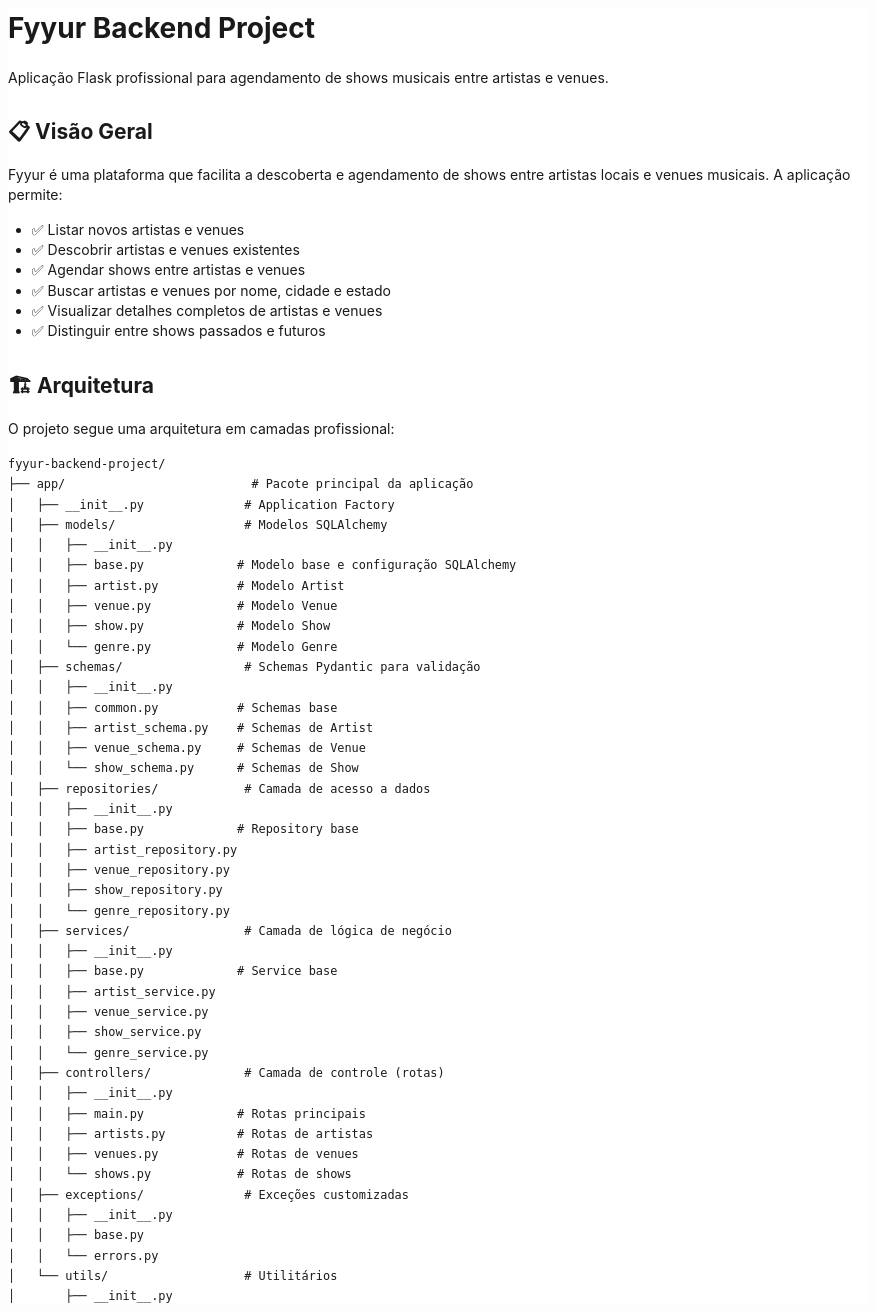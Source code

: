 # Fyyur Backend Project

Aplicação Flask profissional para agendamento de shows musicais entre artistas e venues.

## 📋 Visão Geral

Fyyur é uma plataforma que facilita a descoberta e agendamento de shows entre artistas locais e venues musicais. A aplicação permite:

- ✅ Listar novos artistas e venues
- ✅ Descobrir artistas e venues existentes
- ✅ Agendar shows entre artistas e venues
- ✅ Buscar artistas e venues por nome, cidade e estado
- ✅ Visualizar detalhes completos de artistas e venues
- ✅ Distinguir entre shows passados e futuros

## 🏗️ Arquitetura

O projeto segue uma arquitetura em camadas profissional:

```
fyyur-backend-project/
├── app/                          # Pacote principal da aplicação
│   ├── __init__.py              # Application Factory
│   ├── models/                  # Modelos SQLAlchemy
│   │   ├── __init__.py
│   │   ├── base.py             # Modelo base e configuração SQLAlchemy
│   │   ├── artist.py           # Modelo Artist
│   │   ├── venue.py            # Modelo Venue
│   │   ├── show.py             # Modelo Show
│   │   └── genre.py            # Modelo Genre
│   ├── schemas/                 # Schemas Pydantic para validação
│   │   ├── __init__.py
│   │   ├── common.py           # Schemas base
│   │   ├── artist_schema.py    # Schemas de Artist
│   │   ├── venue_schema.py     # Schemas de Venue
│   │   └── show_schema.py      # Schemas de Show
│   ├── repositories/            # Camada de acesso a dados
│   │   ├── __init__.py
│   │   ├── base.py             # Repository base
│   │   ├── artist_repository.py
│   │   ├── venue_repository.py
│   │   ├── show_repository.py
│   │   └── genre_repository.py
│   ├── services/                # Camada de lógica de negócio
│   │   ├── __init__.py
│   │   ├── base.py             # Service base
│   │   ├── artist_service.py
│   │   ├── venue_service.py
│   │   ├── show_service.py
│   │   └── genre_service.py
│   ├── controllers/             # Camada de controle (rotas)
│   │   ├── __init__.py
│   │   ├── main.py             # Rotas principais
│   │   ├── artists.py          # Rotas de artistas
│   │   ├── venues.py           # Rotas de venues
│   │   └── shows.py            # Rotas de shows
│   ├── exceptions/              # Exceções customizadas
│   │   ├── __init__.py
│   │   ├── base.py
│   │   └── errors.py
│   └── utils/                   # Utilitários
│       ├── __init__.py
```